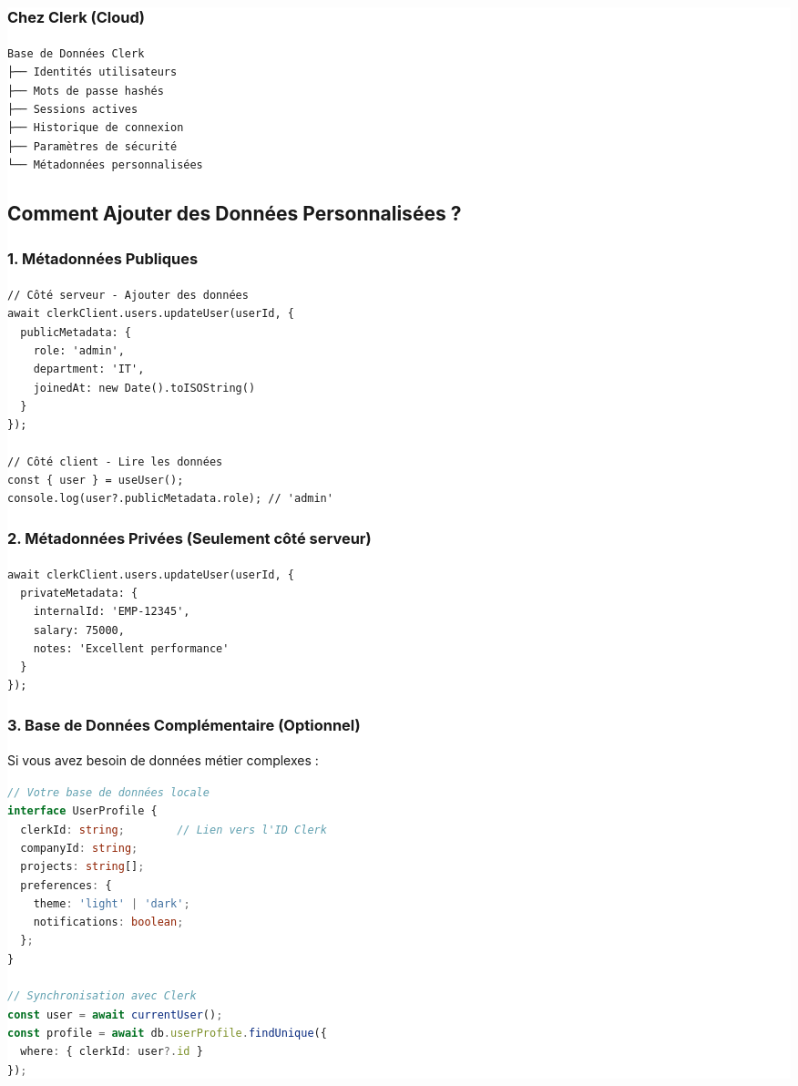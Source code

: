### Chez Clerk (Cloud)
```
Base de Données Clerk
├── Identités utilisateurs
├── Mots de passe hashés
├── Sessions actives
├── Historique de connexion
├── Paramètres de sécurité
└── Métadonnées personnalisées
```

## Comment Ajouter des Données Personnalisées ?

### 1. **Métadonnées Publiques**
```tsx
// Côté serveur - Ajouter des données
await clerkClient.users.updateUser(userId, {
  publicMetadata: {
    role: 'admin',
    department: 'IT',
    joinedAt: new Date().toISOString()
  }
});

// Côté client - Lire les données
const { user } = useUser();
console.log(user?.publicMetadata.role); // 'admin'
```

### 2. **Métadonnées Privées** (Seulement côté serveur)
```tsx
await clerkClient.users.updateUser(userId, {
  privateMetadata: {
    internalId: 'EMP-12345',
    salary: 75000,
    notes: 'Excellent performance'
  }
});
```

### 3. **Base de Données Complémentaire** (Optionnel)
Si vous avez besoin de données métier complexes :

```typescript
// Votre base de données locale
interface UserProfile {
  clerkId: string;        // Lien vers l'ID Clerk
  companyId: string;
  projects: string[];
  preferences: {
    theme: 'light' | 'dark';
    notifications: boolean;
  };
}

// Synchronisation avec Clerk
const user = await currentUser();
const profile = await db.userProfile.findUnique({
  where: { clerkId: user?.id }
});
```
